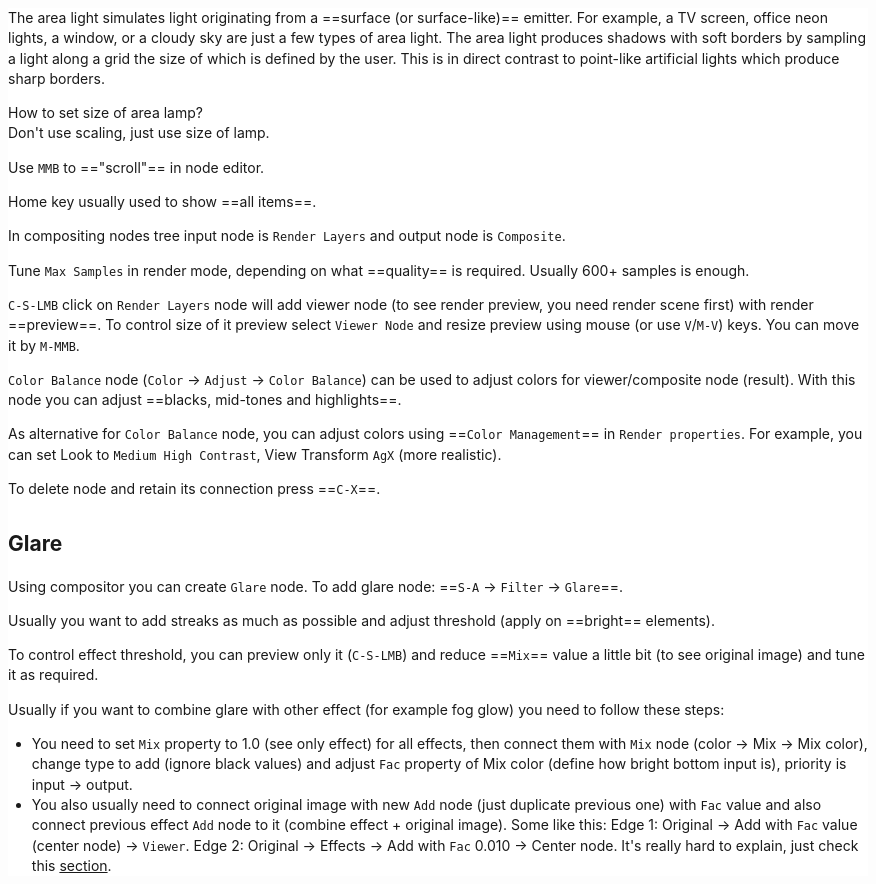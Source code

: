 The area light simulates light originating from a
==surface (or surface-like)== emitter. For example, a TV screen, office
neon lights, a window, or a cloudy sky are just a few types of area light.
The area light produces shadows with soft borders by sampling a light along
a grid the size of which is defined by the user. This is in direct contrast
to point-like artificial lights which produce sharp borders.

How to set size of area lamp?
&#10;<br>
Don't use scaling, just use size of lamp.

Use `MMB` to =="scroll"== in node editor.

Home key usually used to show ==all items==.

In compositing nodes tree input node is `Render Layers` and output node is
`Composite`.

Tune `Max Samples` in render mode, depending on what ==quality== is
required. Usually 600+ samples is enough.

`C-S-LMB` click on `Render Layers` node will add viewer node (to see render
preview, you need render scene first) with render ==preview==. To control
size of it preview select `Viewer Node` and resize preview using mouse (or
use `V`/`M-V`) keys. You can move it by `M-MMB`.

`Color Balance` node (`Color` → `Adjust` → `Color Balance`) can be used to
adjust colors for viewer/composite node (result). With this node you can
adjust ==blacks, mid-tones and highlights==.

As alternative for `Color Balance` node, you can adjust colors using ==`Color
Management`== in `Render properties`. For example, you can set Look to `Medium
High Contrast`, View Transform `AgX` (more realistic).

To delete node and retain its connection press ==`C-X`==.

## Glare

Using compositor you can create `Glare` node.
To add glare node: ==`S-A` → `Filter` → `Glare`==.

Usually you want to add streaks as much as possible and adjust threshold
(apply on ==bright== elements).

To control effect threshold, you can preview only it (`C-S-LMB`) and reduce
==`Mix`== value a little bit (to see original image) and tune it as
required.

Usually if you want to combine glare with other effect (for example fog
glow) you need to follow these steps:
&#10;<br>
- You need to set `Mix` property to 1.0 (see only effect) for all effects, then connect
them with `Mix` node (color → Mix → Mix color), change type to add (ignore
black values) and adjust `Fac` property of Mix color (define how bright
bottom input is), priority is input → output.
- You also usually need to connect original image with new `Add` node (just
duplicate previous one) with `Fac` value and also connect previous effect `Add`
node to it (combine effect + original image).
Some like this:
Edge 1: Original → Add with `Fac` value (center node) → `Viewer`.
Edge 2: Original → Effects → Add with `Fac` 0.010 → Center node.
It's really hard to explain, just check this
[section](https://youtu.be/nxrEV-OUTEg?list=PLjEaoINr3zgEPv5y--4MKpciLaoQYZB1Z&t=810).
